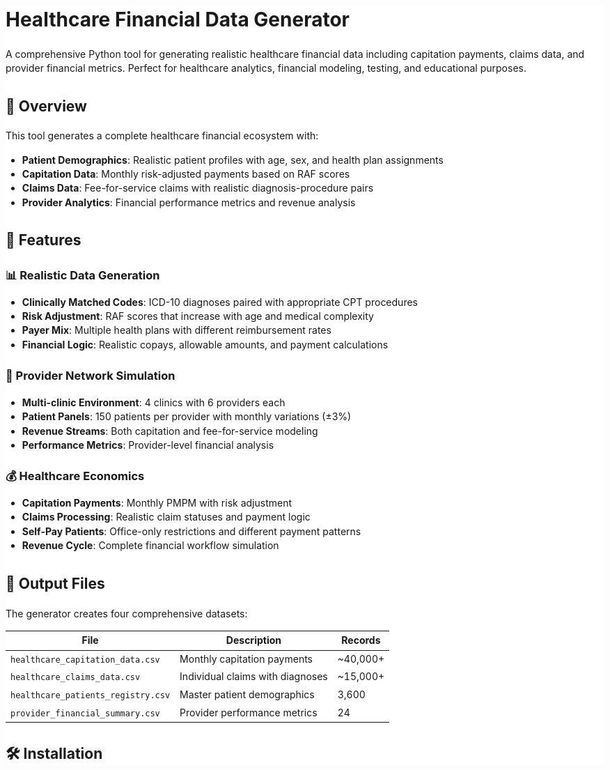 # Healthcare Financial Data Generator

A comprehensive Python tool for generating realistic healthcare financial data including capitation payments, claims data, and provider financial metrics. Perfect for healthcare analytics, financial modeling, testing, and educational purposes.

## 🎯 Overview

This tool generates a complete healthcare financial ecosystem with:
- **Patient Demographics**: Realistic patient profiles with age, sex, and health plan assignments
- **Capitation Data**: Monthly risk-adjusted payments based on RAF scores
- **Claims Data**: Fee-for-service claims with realistic diagnosis-procedure pairs
- **Provider Analytics**: Financial performance metrics and revenue analysis

## 🚀 Features

### 📊 Realistic Data Generation
- **Clinically Matched Codes**: ICD-10 diagnoses paired with appropriate CPT procedures
- **Risk Adjustment**: RAF scores that increase with age and medical complexity
- **Payer Mix**: Multiple health plans with different reimbursement rates
- **Financial Logic**: Realistic copays, allowable amounts, and payment calculations

### 🏥 Provider Network Simulation
- **Multi-clinic Environment**: 4 clinics with 6 providers each
- **Patient Panels**: 150 patients per provider with monthly variations (±3%)
- **Revenue Streams**: Both capitation and fee-for-service modeling
- **Performance Metrics**: Provider-level financial analysis

### 💰 Healthcare Economics
- **Capitation Payments**: Monthly PMPM with risk adjustment
- **Claims Processing**: Realistic claim statuses and payment logic
- **Self-Pay Patients**: Office-only restrictions and different payment patterns
- **Revenue Cycle**: Complete financial workflow simulation

## 📁 Output Files

The generator creates four comprehensive datasets:

| File | Description | Records |
|------|-------------|---------|
| `healthcare_capitation_data.csv` | Monthly capitation payments | ~40,000+ |
| `healthcare_claims_data.csv` | Individual claims with diagnoses | ~15,000+ |
| `healthcare_patients_registry.csv` | Master patient demographics | 3,600 |
| `provider_financial_summary.csv` | Provider performance metrics | 24 |

## 🛠️ Installation
